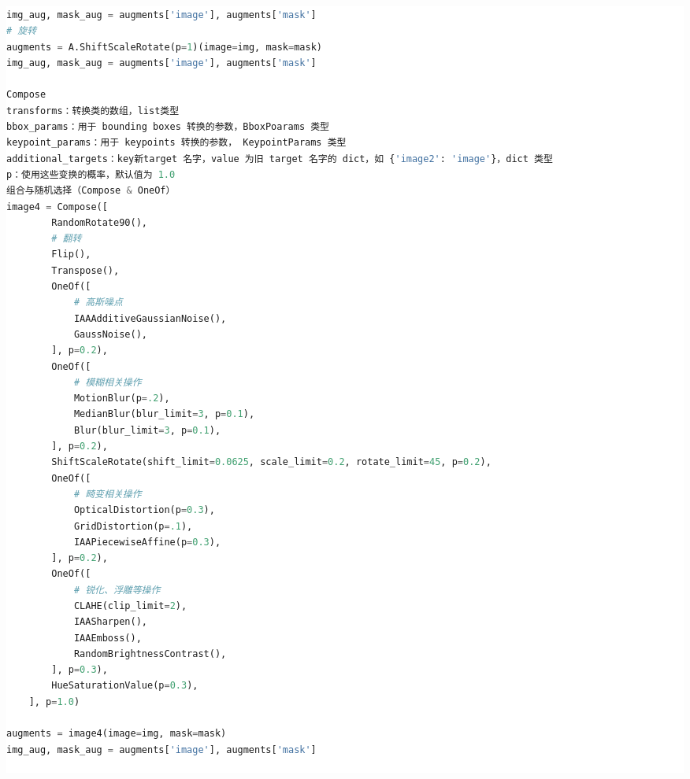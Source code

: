 ```python
img_aug, mask_aug = augments['image'], augments['mask']
# 旋转
augments = A.ShiftScaleRotate(p=1)(image=img, mask=mask)
img_aug, mask_aug = augments['image'], augments['mask']

Compose            
transforms：转换类的数组，list类型
bbox_params：用于 bounding boxes 转换的参数，BboxPoarams 类型
keypoint_params：用于 keypoints 转换的参数， KeypointParams 类型
additional_targets：key新target 名字，value 为旧 target 名字的 dict，如 {'image2': 'image'}，dict 类型
p：使用这些变换的概率，默认值为 1.0           
组合与随机选择（Compose & OneOf）           
image4 = Compose([
        RandomRotate90(),
        # 翻转
        Flip(),
        Transpose(),
        OneOf([
            # 高斯噪点
            IAAAdditiveGaussianNoise(),
            GaussNoise(),
        ], p=0.2),
        OneOf([
            # 模糊相关操作
            MotionBlur(p=.2),
            MedianBlur(blur_limit=3, p=0.1),
            Blur(blur_limit=3, p=0.1),
        ], p=0.2),
        ShiftScaleRotate(shift_limit=0.0625, scale_limit=0.2, rotate_limit=45, p=0.2),
        OneOf([
            # 畸变相关操作
            OpticalDistortion(p=0.3),
            GridDistortion(p=.1),
            IAAPiecewiseAffine(p=0.3),
        ], p=0.2),
        OneOf([
            # 锐化、浮雕等操作
            CLAHE(clip_limit=2),
            IAASharpen(),
            IAAEmboss(),
            RandomBrightnessContrast(),            
        ], p=0.3),
        HueSaturationValue(p=0.3),
    ], p=1.0)

augments = image4(image=img, mask=mask)
img_aug, mask_aug = augments['image'], augments['mask']
           
```




